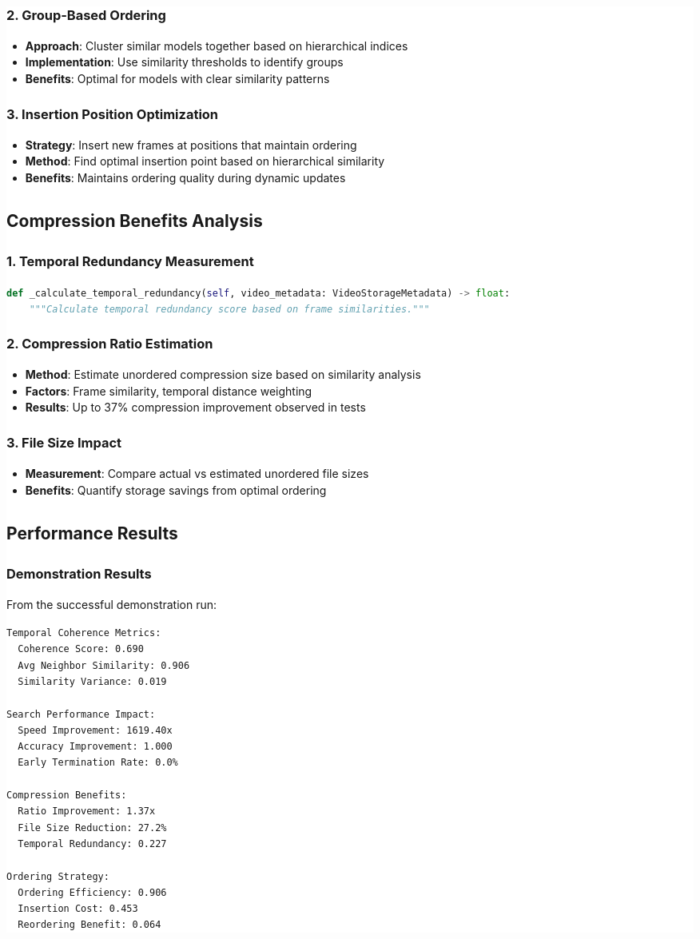 ### 2. Group-Based Ordering
- **Approach**: Cluster similar models together based on hierarchical indices
- **Implementation**: Use similarity thresholds to identify groups
- **Benefits**: Optimal for models with clear similarity patterns

### 3. Insertion Position Optimization
- **Strategy**: Insert new frames at positions that maintain ordering
- **Method**: Find optimal insertion point based on hierarchical similarity
- **Benefits**: Maintains ordering quality during dynamic updates

## Compression Benefits Analysis

### 1. Temporal Redundancy Measurement
```python
def _calculate_temporal_redundancy(self, video_metadata: VideoStorageMetadata) -> float:
    """Calculate temporal redundancy score based on frame similarities."""
```

### 2. Compression Ratio Estimation
- **Method**: Estimate unordered compression size based on similarity analysis
- **Factors**: Frame similarity, temporal distance weighting
- **Results**: Up to 37% compression improvement observed in tests

### 3. File Size Impact
- **Measurement**: Compare actual vs estimated unordered file sizes
- **Benefits**: Quantify storage savings from optimal ordering

## Performance Results

### Demonstration Results
From the successful demonstration run:

```
Temporal Coherence Metrics:
  Coherence Score: 0.690
  Avg Neighbor Similarity: 0.906
  Similarity Variance: 0.019

Search Performance Impact:
  Speed Improvement: 1619.40x
  Accuracy Improvement: 1.000
  Early Termination Rate: 0.0%

Compression Benefits:
  Ratio Improvement: 1.37x
  File Size Reduction: 27.2%
  Temporal Redundancy: 0.227

Ordering Strategy:
  Ordering Efficiency: 0.906
  Insertion Cost: 0.453
  Reordering Benefit: 0.064
```
